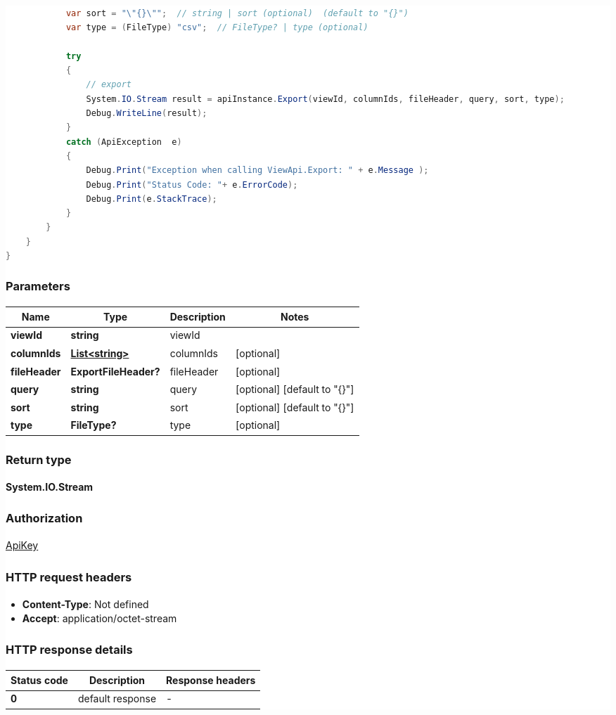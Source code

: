 ```csharp
            var sort = "\"{}\"";  // string | sort (optional)  (default to "{}")
            var type = (FileType) "csv";  // FileType? | type (optional) 

            try
            {
                // export
                System.IO.Stream result = apiInstance.Export(viewId, columnIds, fileHeader, query, sort, type);
                Debug.WriteLine(result);
            }
            catch (ApiException  e)
            {
                Debug.Print("Exception when calling ViewApi.Export: " + e.Message );
                Debug.Print("Status Code: "+ e.ErrorCode);
                Debug.Print(e.StackTrace);
            }
        }
    }
}
```

### Parameters

Name | Type | Description  | Notes
------------- | ------------- | ------------- | -------------
 **viewId** | **string**| viewId | 
 **columnIds** | [**List&lt;string&gt;**](string.md)| columnIds | [optional] 
 **fileHeader** | **ExportFileHeader?**| fileHeader | [optional] 
 **query** | **string**| query | [optional] [default to &quot;{}&quot;]
 **sort** | **string**| sort | [optional] [default to &quot;{}&quot;]
 **type** | **FileType?**| type | [optional] 

### Return type

**System.IO.Stream**

### Authorization

[ApiKey](../README.md#ApiKey)

### HTTP request headers

 - **Content-Type**: Not defined
 - **Accept**: application/octet-stream


### HTTP response details
| Status code | Description | Response headers |
|-------------|-------------|------------------|
| **0** | default response |  -  |
